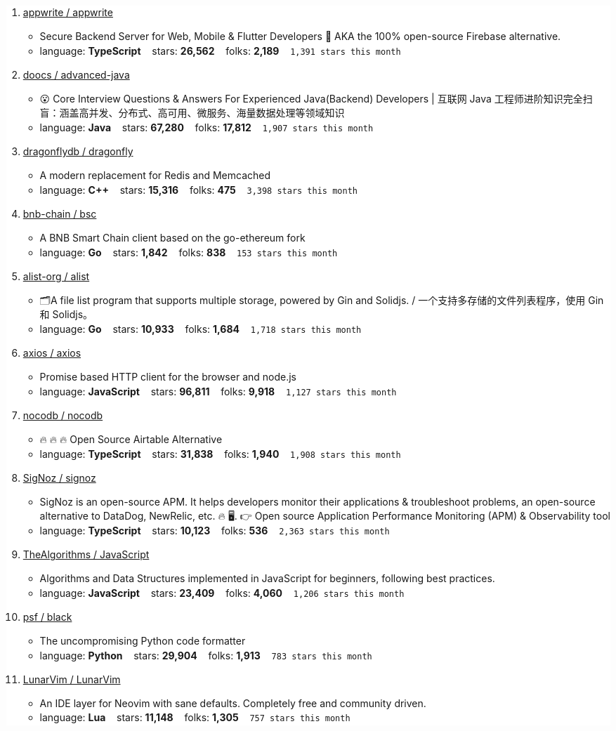 1. [appwrite / appwrite](https://github.com/appwrite/appwrite)
    - Secure Backend Server for Web, Mobile & Flutter Developers 🚀 AKA the 100% open-source Firebase alternative.
    - language: **TypeScript** &nbsp;&nbsp; stars: **26,562** &nbsp;&nbsp; folks: **2,189**  &nbsp;&nbsp; `1,391 stars this month`

1. [doocs / advanced-java](https://github.com/doocs/advanced-java)
    - 😮 Core Interview Questions & Answers For Experienced Java(Backend) Developers | 互联网 Java 工程师进阶知识完全扫盲：涵盖高并发、分布式、高可用、微服务、海量数据处理等领域知识
    - language: **Java** &nbsp;&nbsp; stars: **67,280** &nbsp;&nbsp; folks: **17,812**  &nbsp;&nbsp; `1,907 stars this month`

1. [dragonflydb / dragonfly](https://github.com/dragonflydb/dragonfly)
    - A modern replacement for Redis and Memcached
    - language: **C++** &nbsp;&nbsp; stars: **15,316** &nbsp;&nbsp; folks: **475**  &nbsp;&nbsp; `3,398 stars this month`

1. [bnb-chain / bsc](https://github.com/bnb-chain/bsc)
    - A BNB Smart Chain client based on the go-ethereum fork
    - language: **Go** &nbsp;&nbsp; stars: **1,842** &nbsp;&nbsp; folks: **838**  &nbsp;&nbsp; `153 stars this month`

1. [alist-org / alist](https://github.com/alist-org/alist)
    - 🗂️A file list program that supports multiple storage, powered by Gin and Solidjs. / 一个支持多存储的文件列表程序，使用 Gin 和 Solidjs。
    - language: **Go** &nbsp;&nbsp; stars: **10,933** &nbsp;&nbsp; folks: **1,684**  &nbsp;&nbsp; `1,718 stars this month`

1. [axios / axios](https://github.com/axios/axios)
    - Promise based HTTP client for the browser and node.js
    - language: **JavaScript** &nbsp;&nbsp; stars: **96,811** &nbsp;&nbsp; folks: **9,918**  &nbsp;&nbsp; `1,127 stars this month`

1. [nocodb / nocodb](https://github.com/nocodb/nocodb)
    - 🔥 🔥 🔥 Open Source Airtable Alternative
    - language: **TypeScript** &nbsp;&nbsp; stars: **31,838** &nbsp;&nbsp; folks: **1,940**  &nbsp;&nbsp; `1,908 stars this month`

1. [SigNoz / signoz](https://github.com/SigNoz/signoz)
    - SigNoz is an open-source APM. It helps developers monitor their applications & troubleshoot problems, an open-source alternative to DataDog, NewRelic, etc. 🔥 🖥. 👉 Open source Application Performance Monitoring (APM) & Observability tool
    - language: **TypeScript** &nbsp;&nbsp; stars: **10,123** &nbsp;&nbsp; folks: **536**  &nbsp;&nbsp; `2,363 stars this month`

1. [TheAlgorithms / JavaScript](https://github.com/TheAlgorithms/JavaScript)
    - Algorithms and Data Structures implemented in JavaScript for beginners, following best practices.
    - language: **JavaScript** &nbsp;&nbsp; stars: **23,409** &nbsp;&nbsp; folks: **4,060**  &nbsp;&nbsp; `1,206 stars this month`

1. [psf / black](https://github.com/psf/black)
    - The uncompromising Python code formatter
    - language: **Python** &nbsp;&nbsp; stars: **29,904** &nbsp;&nbsp; folks: **1,913**  &nbsp;&nbsp; `783 stars this month`

1. [LunarVim / LunarVim](https://github.com/LunarVim/LunarVim)
    - An IDE layer for Neovim with sane defaults. Completely free and community driven.
    - language: **Lua** &nbsp;&nbsp; stars: **11,148** &nbsp;&nbsp; folks: **1,305**  &nbsp;&nbsp; `757 stars this month`
